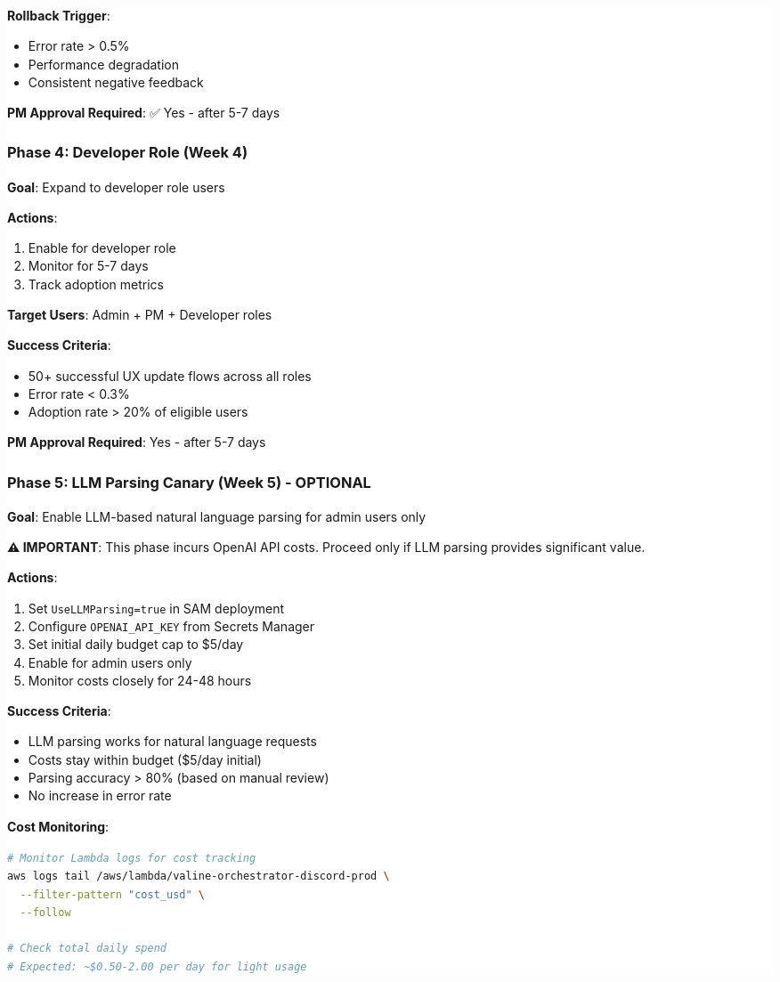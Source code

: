 **Rollback Trigger**:
- Error rate > 0.5%
- Performance degradation
- Consistent negative feedback

**PM Approval Required**: ✅ Yes - after 5-7 days

### Phase 4: Developer Role (Week 4)

**Goal**: Expand to developer role users

**Actions**:
1. Enable for developer role
2. Monitor for 5-7 days
3. Track adoption metrics

**Target Users**: Admin + PM + Developer roles

**Success Criteria**:
- 50+ successful UX update flows across all roles
- Error rate < 0.3%
- Adoption rate > 20% of eligible users

**PM Approval Required**: Yes - after 5-7 days

### Phase 5: LLM Parsing Canary (Week 5) - OPTIONAL

**Goal**: Enable LLM-based natural language parsing for admin users only

**⚠️ IMPORTANT**: This phase incurs OpenAI API costs. Proceed only if LLM parsing provides significant value.

**Actions**:
1. Set `UseLLMParsing=true` in SAM deployment
2. Configure `OPENAI_API_KEY` from Secrets Manager
3. Set initial daily budget cap to $5/day
4. Enable for admin users only
5. Monitor costs closely for 24-48 hours

**Success Criteria**:
- LLM parsing works for natural language requests
- Costs stay within budget ($5/day initial)
- Parsing accuracy > 80% (based on manual review)
- No increase in error rate

**Cost Monitoring**:
```bash
# Monitor Lambda logs for cost tracking
aws logs tail /aws/lambda/valine-orchestrator-discord-prod \
  --filter-pattern "cost_usd" \
  --follow

# Check total daily spend
# Expected: ~$0.50-2.00 per day for light usage
```
